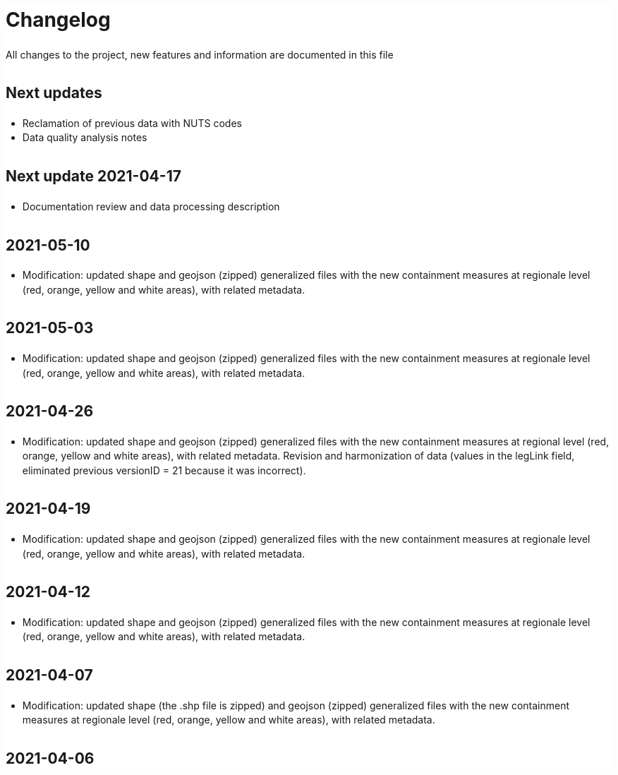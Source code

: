# Changelog

All changes to the project, new features and information are documented in this file

## Next updates

- Reclamation of previous data with NUTS codes
- Data quality analysis notes

## Next update 2021-04-17

- Documentation review and data processing description

## 2021-05-10

- Modification: updated shape and geojson (zipped) generalized files with the new containment measures at regionale level (red, orange, yellow and white areas), with related metadata.

## 2021-05-03

- Modification: updated shape and geojson (zipped) generalized files with the new containment measures at regionale level (red, orange, yellow and white areas), with related metadata. 

## 2021-04-26

- Modification: updated shape and geojson (zipped) generalized files with the new containment measures at regional level (red, orange, yellow and white areas), with related metadata. Revision and harmonization of data (values in the legLink field, eliminated previous versionID = 21 because it was incorrect).

## 2021-04-19

- Modification: updated shape and geojson (zipped) generalized files with the new containment measures at regionale level (red, orange, yellow and white areas), with related metadata. 

## 2021-04-12

- Modification: updated shape and geojson (zipped) generalized files with the new containment measures at regionale level (red, orange, yellow and white areas), with related metadata.  

## 2021-04-07

- Modification: updated shape (the .shp file is zipped) and geojson (zipped) generalized files with the new containment measures at regionale level (red, orange, yellow and white areas), with related metadata.  

## 2021-04-06
